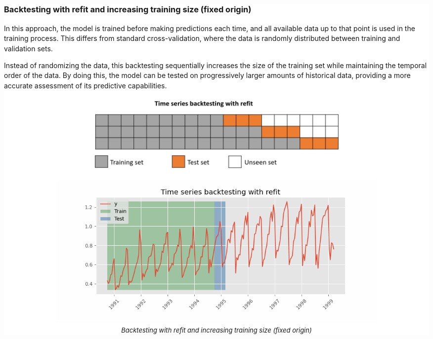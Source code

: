 
### Backtesting with refit and increasing training size (fixed origin)

In this approach, the model is trained before making predictions each time, and all available data up to that point is used in the training process. This differs from standard cross-validation, where the data is randomly distributed between training and validation sets.

Instead of randomizing the data, this backtesting sequentially increases the size of the training set while maintaining the temporal order of the data. By doing this, the model can be tested on progressively larger amounts of historical data, providing a more accurate assessment of its predictive capabilities.

<p style="text-align: center">
<img src="../img/diagram-backtesting-refit.png" style="width: 500px;">
</p>

<p style="text-align: center">
<img src="../img/backtesting_refit.gif" style="width: 650px;">
<br>
<font size="2.5"> <i>Backtesting with refit and increasing training size (fixed origin)</i></font>
</p>
